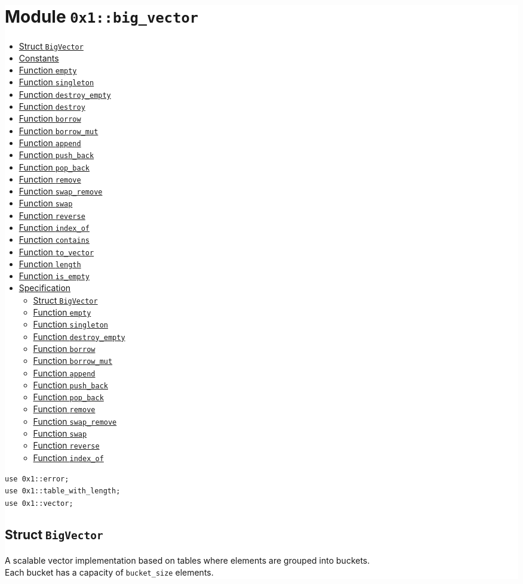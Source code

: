 
<a id="0x1_big_vector"></a>

# Module `0x1::big_vector`



-  [Struct `BigVector`](#0x1_big_vector_BigVector)
-  [Constants](#@Constants_0)
-  [Function `empty`](#0x1_big_vector_empty)
-  [Function `singleton`](#0x1_big_vector_singleton)
-  [Function `destroy_empty`](#0x1_big_vector_destroy_empty)
-  [Function `destroy`](#0x1_big_vector_destroy)
-  [Function `borrow`](#0x1_big_vector_borrow)
-  [Function `borrow_mut`](#0x1_big_vector_borrow_mut)
-  [Function `append`](#0x1_big_vector_append)
-  [Function `push_back`](#0x1_big_vector_push_back)
-  [Function `pop_back`](#0x1_big_vector_pop_back)
-  [Function `remove`](#0x1_big_vector_remove)
-  [Function `swap_remove`](#0x1_big_vector_swap_remove)
-  [Function `swap`](#0x1_big_vector_swap)
-  [Function `reverse`](#0x1_big_vector_reverse)
-  [Function `index_of`](#0x1_big_vector_index_of)
-  [Function `contains`](#0x1_big_vector_contains)
-  [Function `to_vector`](#0x1_big_vector_to_vector)
-  [Function `length`](#0x1_big_vector_length)
-  [Function `is_empty`](#0x1_big_vector_is_empty)
-  [Specification](#@Specification_1)
    -  [Struct `BigVector`](#@Specification_1_BigVector)
    -  [Function `empty`](#@Specification_1_empty)
    -  [Function `singleton`](#@Specification_1_singleton)
    -  [Function `destroy_empty`](#@Specification_1_destroy_empty)
    -  [Function `borrow`](#@Specification_1_borrow)
    -  [Function `borrow_mut`](#@Specification_1_borrow_mut)
    -  [Function `append`](#@Specification_1_append)
    -  [Function `push_back`](#@Specification_1_push_back)
    -  [Function `pop_back`](#@Specification_1_pop_back)
    -  [Function `remove`](#@Specification_1_remove)
    -  [Function `swap_remove`](#@Specification_1_swap_remove)
    -  [Function `swap`](#@Specification_1_swap)
    -  [Function `reverse`](#@Specification_1_reverse)
    -  [Function `index_of`](#@Specification_1_index_of)


<pre><code>use 0x1::error;<br/>use 0x1::table_with_length;<br/>use 0x1::vector;<br/></code></pre>



<a id="0x1_big_vector_BigVector"></a>

## Struct `BigVector`

A scalable vector implementation based on tables where elements are grouped into buckets.<br/> Each bucket has a capacity of <code>bucket_size</code> elements.

